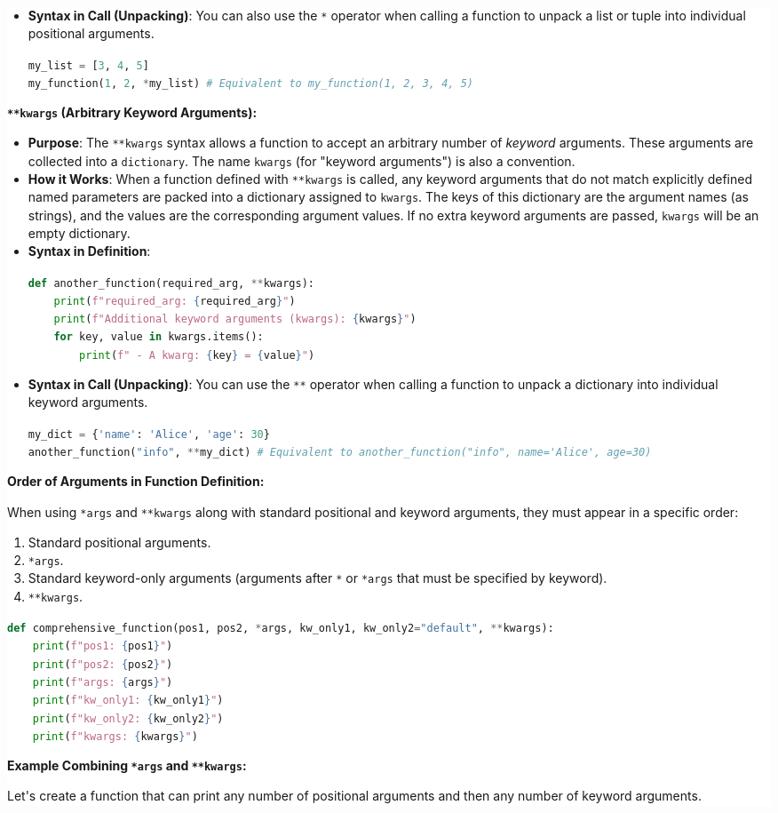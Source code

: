 *   **Syntax in Call (Unpacking)**: You can also use the `*` operator when calling a function to unpack a list or tuple into individual positional arguments.
    ```python
    my_list = [3, 4, 5]
    my_function(1, 2, *my_list) # Equivalent to my_function(1, 2, 3, 4, 5)
    ```

**`**kwargs` (Arbitrary Keyword Arguments):**

*   **Purpose**: The `**kwargs` syntax allows a function to accept an arbitrary number of *keyword* arguments. These arguments are collected into a `dictionary`. The name `kwargs` (for "keyword arguments") is also a convention.
*   **How it Works**: When a function defined with `**kwargs` is called, any keyword arguments that do not match explicitly defined named parameters are packed into a dictionary assigned to `kwargs`. The keys of this dictionary are the argument names (as strings), and the values are the corresponding argument values. If no extra keyword arguments are passed, `kwargs` will be an empty dictionary.
*   **Syntax in Definition**:
    ```python
    def another_function(required_arg, **kwargs):
        print(f"required_arg: {required_arg}")
        print(f"Additional keyword arguments (kwargs): {kwargs}")
        for key, value in kwargs.items():
            print(f" - A kwarg: {key} = {value}")
    ```
*   **Syntax in Call (Unpacking)**: You can use the `**` operator when calling a function to unpack a dictionary into individual keyword arguments.
    ```python
    my_dict = {'name': 'Alice', 'age': 30}
    another_function("info", **my_dict) # Equivalent to another_function("info", name='Alice', age=30)
    ```

**Order of Arguments in Function Definition:**

When using `*args` and `**kwargs` along with standard positional and keyword arguments, they must appear in a specific order:
1.  Standard positional arguments.
2.  `*args`.
3.  Standard keyword-only arguments (arguments after `*` or `*args` that must be specified by keyword).
4.  `**kwargs`.

```python
def comprehensive_function(pos1, pos2, *args, kw_only1, kw_only2="default", **kwargs):
    print(f"pos1: {pos1}")
    print(f"pos2: {pos2}")
    print(f"args: {args}")
    print(f"kw_only1: {kw_only1}")
    print(f"kw_only2: {kw_only2}")
    print(f"kwargs: {kwargs}")
```

**Example Combining `*args` and `**kwargs`:**

Let's create a function that can print any number of positional arguments and then any number of keyword arguments.
